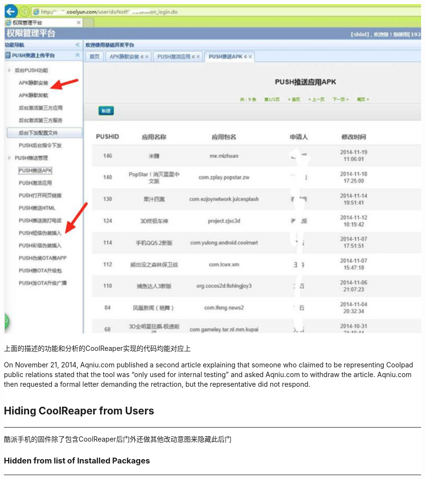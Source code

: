 ![](img/push2.png)

上面的描述的功能和分析的CoolReaper实现的代码均能对应上

On November 21, 2014, Aqniu.com published a second article explaining that someone who claimed to be representing Coolpad public relations stated that the tool was “only used for internal testing” and asked Aqniu.com to withdraw the article. Aqniu.com then requested a formal letter demanding the retraction, but the representative did not respond.



## Hiding CoolReaper from Users

---


酷派手机的固件除了包含CoolReaper后门外还做其他改动意图来隐藏此后门


### Hidden from list of Installed Packages

---